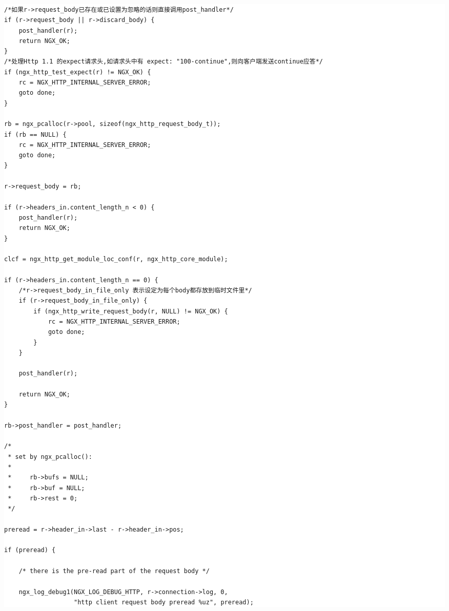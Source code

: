     /*如果r->request_body已存在或已设置为忽略的话则直接调用post_handler*/
    if (r->request_body || r->discard_body) {
        post_handler(r);
        return NGX_OK;
    }
    /*处理Http 1.1 的expect请求头,如请求头中有 expect: "100-continue",则向客户端发送continue应答*/
    if (ngx_http_test_expect(r) != NGX_OK) {
        rc = NGX_HTTP_INTERNAL_SERVER_ERROR;
        goto done;
    }
    
    rb = ngx_pcalloc(r->pool, sizeof(ngx_http_request_body_t));
    if (rb == NULL) {
        rc = NGX_HTTP_INTERNAL_SERVER_ERROR;
        goto done;
    }
    
    r->request_body = rb;
    
    if (r->headers_in.content_length_n < 0) {
        post_handler(r);
        return NGX_OK;
    }

    clcf = ngx_http_get_module_loc_conf(r, ngx_http_core_module);
	
    if (r->headers_in.content_length_n == 0) {
        /*r->request_body_in_file_only 表示设定为每个body都存放到临时文件里*/
        if (r->request_body_in_file_only) {
            if (ngx_http_write_request_body(r, NULL) != NGX_OK) {
                rc = NGX_HTTP_INTERNAL_SERVER_ERROR;
                goto done;
            }
        }

        post_handler(r);

        return NGX_OK;
    }

    rb->post_handler = post_handler;

    /*
     * set by ngx_pcalloc():
     *
     *     rb->bufs = NULL;
     *     rb->buf = NULL;
     *     rb->rest = 0;
     */

    preread = r->header_in->last - r->header_in->pos;

    if (preread) {

        /* there is the pre-read part of the request body */

        ngx_log_debug1(NGX_LOG_DEBUG_HTTP, r->connection->log, 0,
                       "http client request body preread %uz", preread);
